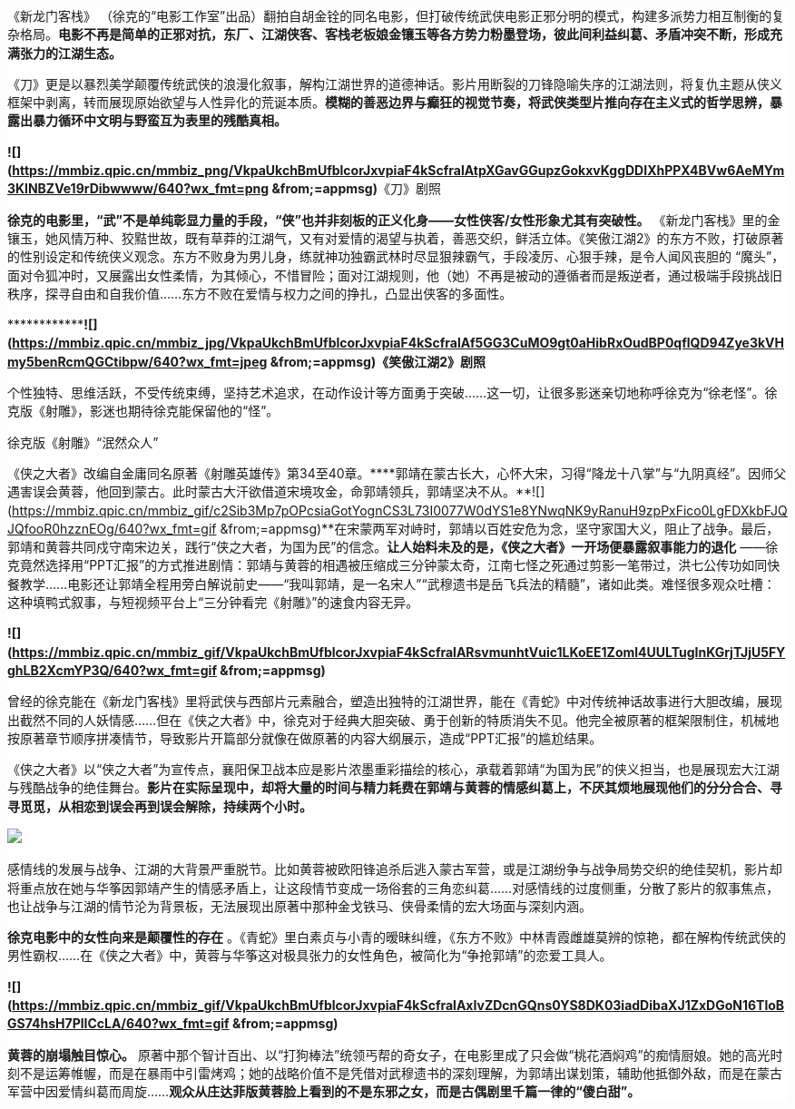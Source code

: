 《新龙门客栈》
（徐克的“电影工作室”出品）翻拍自胡金铨的同名电影，但打破传统武侠电影正邪分明的模式，构建多派势力相互制衡的复杂格局。**电影不再是简单的正邪对抗，东厂、江湖侠客、客栈老板娘金镶玉等各方势力粉墨登场，彼此间利益纠葛、矛盾冲突不断，形成充满张力的江湖生态。**

《刀》更是以暴烈美学颠覆传统武侠的浪漫化叙事，解构江湖世界的道德神话。影片用断裂的刀锋隐喻失序的江湖法则，将复仇主题从侠义框架中剥离，转而展现原始欲望与人性异化的荒诞本质。**模糊的善恶边界与癫狂的视觉节奏，将武侠类型片推向存在主义式的哲学思辨，暴露出暴力循环中文明与野蛮互为表里的残酷真相。**

********![](https://mmbiz.qpic.cn/mmbiz_png/VkpaUkchBmUfblcorJxvpiaF4kScfralAtpXGavGGupzGokxvKggDDIXhPPX4BVw6AeMYm3KlNBZVe19rDibwwww/640?wx_fmt=png
&from;=appmsg)********《刀》剧照

**徐克的电影里，“武”不是单纯彰显力量的手段，“侠”也并非刻板的正义化身——女性侠客/女性形象尤其有突破性。**
《新龙门客栈》里的金镶玉，她风情万种、狡黠世故，既有草莽的江湖气，又有对爱情的渴望与执着，善恶交织，鲜活立体。《笑傲江湖2》的东方不败，打破原著的性别设定和传统侠义观念。东方不败身为男儿身，练就神功独霸武林时尽显狠辣霸气，手段凌厉、心狠手辣，是令人闻风丧胆的
“魔头”，面对令狐冲时，又展露出女性柔情，为其倾心，不惜冒险；面对江湖规则，他（她）不再是被动的遵循者而是叛逆者，通过极端手段挑战旧秩序，探寻自由和自我价值……东方不败在爱情与权力之间的挣扎，凸显出侠客的多面性。

**********************![](https://mmbiz.qpic.cn/mmbiz_jpg/VkpaUkchBmUfblcorJxvpiaF4kScfralAf5GG3CuMO9gt0aHibRxOudBP0qflQD94Zye3kVHmy5benRcmQGCtibpw/640?wx_fmt=jpeg
&from;=appmsg)******《笑傲江湖2》剧照****

个性独特、思维活跃，不受传统束缚，坚持艺术追求，在动作设计等方面勇于突破……这一切，让很多影迷亲切地称呼徐克为“徐老怪”。徐克版《射雕》，影迷也期待徐克能保留他的“怪”。

徐克版《射雕》“泯然众人”

《侠之大者》改编自金庸同名原著《射雕英雄传》第34至40章。****郭靖在蒙古长大，心怀大宋，习得“降龙十八掌”与“九阴真经”。因师父遇害误会黄蓉，他回到蒙古。此时蒙古大汗欲借道宋境攻金，命郭靖领兵，郭靖坚决不从。**![](https://mmbiz.qpic.cn/mmbiz_gif/c2Sib3Mp7pOPcsiaGotYognCS3L73I0077W0dYS1e8YNwqNK9yRanuH9zpPxFico0LgFDXkbFJQJQfooR0hzznEOg/640?wx_fmt=gif
&from;=appmsg)**在宋蒙两军对峙时，郭靖以百姓安危为念，坚守家国大义，阻止了战争。最后，郭靖和黄蓉共同戍守南宋边关，践行“侠之大者，为国为民”的信念。**让人始料未及的是，《侠之大者》一开场便暴露叙事能力的退化**
——徐克竟然选择用“PPT汇报”的方式推进剧情：郭靖与黄蓉的相遇被压缩成三分钟蒙太奇，江南七怪之死通过剪影一笔带过，洪七公传功如同快餐教学……电影还让郭靖全程用旁白解说前史——“我叫郭靖，是一名宋人”“武穆遗书是岳飞兵法的精髓”，诸如此类。难怪很多观众吐槽：这种填鸭式叙事，与短视频平台上“三分钟看完《射雕》”的速食内容无异。

**![](https://mmbiz.qpic.cn/mmbiz_gif/VkpaUkchBmUfblcorJxvpiaF4kScfralARsvmunhtVuic1LKoEE1Zoml4UULTugInKGrjTJjU5FYghLB2XcmYP3Q/640?wx_fmt=gif
&from;=appmsg)**

曾经的徐克能在《新龙门客栈》里将武侠与西部片元素融合，塑造出独特的江湖世界，能在《青蛇》中对传统神话故事进行大胆改编，展现出截然不同的人妖情感……但在《侠之大者》中，徐克对于经典大胆突破、勇于创新的特质消失不见。他完全被原著的框架限制住，机械地按原著章节顺序拼凑情节，导致影片开篇部分就像在做原著的内容大纲展示，造成“PPT汇报”的尴尬结果。

《侠之大者》以“侠之大者”为宣传点，襄阳保卫战本应是影片浓墨重彩描绘的核心，承载着郭靖“为国为民”的侠义担当，也是展现宏大江湖与残酷战争的绝佳舞台。**影片在实际呈现中，却将大量的时间与精力耗费在郭靖与黄蓉的情感纠葛上，不厌其烦地展现他们的分分合合、寻寻觅觅，从相恋到误会再到误会解除，持续两个小时。**

****![](https://mmbiz.qpic.cn/mmbiz_jpg/c2Sib3Mp7pOPcsiaGotYognCS3L73I00779PqA42Htt3UVDmxduyXviagk2mPIv87rpTIn1xeDRlSO6W7ZRRhQMqw/640?wx_fmt=jpeg)****

感情线的发展与战争、江湖的大背景严重脱节。比如黄蓉被欧阳锋追杀后逃入蒙古军营，或是江湖纷争与战争局势交织的绝佳契机，影片却将重点放在她与华筝因郭靖产生的情感矛盾上，让这段情节变成一场俗套的三角恋纠葛……对感情线的过度侧重，分散了影片的叙事焦点，也让战争与江湖的情节沦为背景板，无法展现出原著中那种金戈铁马、侠骨柔情的宏大场面与深刻内涵。

**徐克电影中的女性向来是颠覆性的存在**
。《青蛇》里白素贞与小青的暧昧纠缠，《东方不败》中林青霞雌雄莫辨的惊艳，都在解构传统武侠的男性霸权……在《侠之大者》中，黄蓉与华筝这对极具张力的女性角色，被简化为“争抢郭靖”的恋爱工具人。

**![](https://mmbiz.qpic.cn/mmbiz_gif/VkpaUkchBmUfblcorJxvpiaF4kScfralAxIvZDcnGQns0YS8DK03iadDibaXJ1ZxDGoN16TloBGS74hsH7PlICcLA/640?wx_fmt=gif
&from;=appmsg)**

**黄蓉的崩塌触目惊心。**
原著中那个智计百出、以“打狗棒法”统领丐帮的奇女子，在电影里成了只会做“桃花酒焖鸡”的痴情厨娘。她的高光时刻不是运筹帷幄，而是在暴雨中引雷烤鸡；她的战略价值不是凭借对武穆遗书的深刻理解，为郭靖出谋划策，辅助他抵御外敌，而是在蒙古军营中因爱情纠葛而周旋……**观众从庄达菲版黄蓉脸上看到的不是东邪之女，而是古偶剧里千篇一律的“傻白甜”。**
